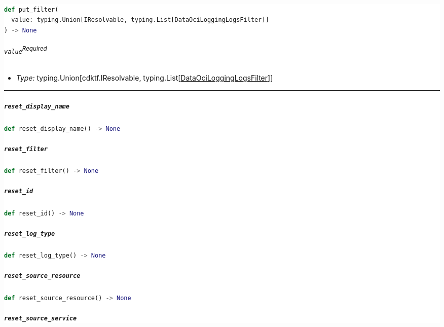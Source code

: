 ```python
def put_filter(
  value: typing.Union[IResolvable, typing.List[DataOciLoggingLogsFilter]]
) -> None
```

###### `value`<sup>Required</sup> <a name="value" id="rhizo-co-terraform-provider-oci.dataOciLoggingLogs.DataOciLoggingLogs.putFilter.parameter.value"></a>

- *Type:* typing.Union[cdktf.IResolvable, typing.List[<a href="#rhizo-co-terraform-provider-oci.dataOciLoggingLogs.DataOciLoggingLogsFilter">DataOciLoggingLogsFilter</a>]]

---

##### `reset_display_name` <a name="reset_display_name" id="rhizo-co-terraform-provider-oci.dataOciLoggingLogs.DataOciLoggingLogs.resetDisplayName"></a>

```python
def reset_display_name() -> None
```

##### `reset_filter` <a name="reset_filter" id="rhizo-co-terraform-provider-oci.dataOciLoggingLogs.DataOciLoggingLogs.resetFilter"></a>

```python
def reset_filter() -> None
```

##### `reset_id` <a name="reset_id" id="rhizo-co-terraform-provider-oci.dataOciLoggingLogs.DataOciLoggingLogs.resetId"></a>

```python
def reset_id() -> None
```

##### `reset_log_type` <a name="reset_log_type" id="rhizo-co-terraform-provider-oci.dataOciLoggingLogs.DataOciLoggingLogs.resetLogType"></a>

```python
def reset_log_type() -> None
```

##### `reset_source_resource` <a name="reset_source_resource" id="rhizo-co-terraform-provider-oci.dataOciLoggingLogs.DataOciLoggingLogs.resetSourceResource"></a>

```python
def reset_source_resource() -> None
```

##### `reset_source_service` <a name="reset_source_service" id="rhizo-co-terraform-provider-oci.dataOciLoggingLogs.DataOciLoggingLogs.resetSourceService"></a>
